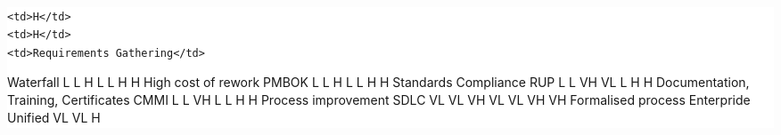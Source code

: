     <td>H</td>
    <td>H</td>
    <td>Requirements Gathering</td>
  </tr>
  <tr>
    <td>Waterfall</td>
    <td>L</td>
    <td>L</td>
    <td>H</td>
    <td>L</td>
    <td>L</td>
    <td>H</td>
    <td>H</td>
    <td>High cost of rework</td>
  </tr>
  <tr>
    <td>PMBOK</td>
    <td>L</td>
    <td>L</td>
    <td>H</td>
    <td>L</td>
    <td>L</td>
    <td>H</td>
    <td>H</td>
    <td>Standards Compliance</td>
  </tr>
  <tr>
    <td>RUP</td>
    <td>L</td>
    <td>L</td>
    <td>VH</td>
    <td>VL</td>
    <td>L</td>
    <td>H</td>
    <td>H</td>
    <td>Documentation, Training, Certificates </td>
  </tr>
  <tr>
    <td>CMMI</td>
    <td>L</td>
    <td>L</td>
    <td>VH</td>
    <td>L</td>
    <td>L</td>
    <td>H</td>
    <td>H</td>
    <td>Process improvement</td>
  </tr>
  <tr>
    <td>SDLC</td>
    <td>VL</td>
    <td>VL</td>
    <td>VH</td>
    <td>VL</td>
    <td>VL</td>
    <td>VH</td>
    <td>VH</td>
    <td>Formalised process</td>
  </tr>  
  <tr>
    <td>Enterpride Unified</td>
    <td>VL</td>
    <td>VL</td>
    <td>H</td>